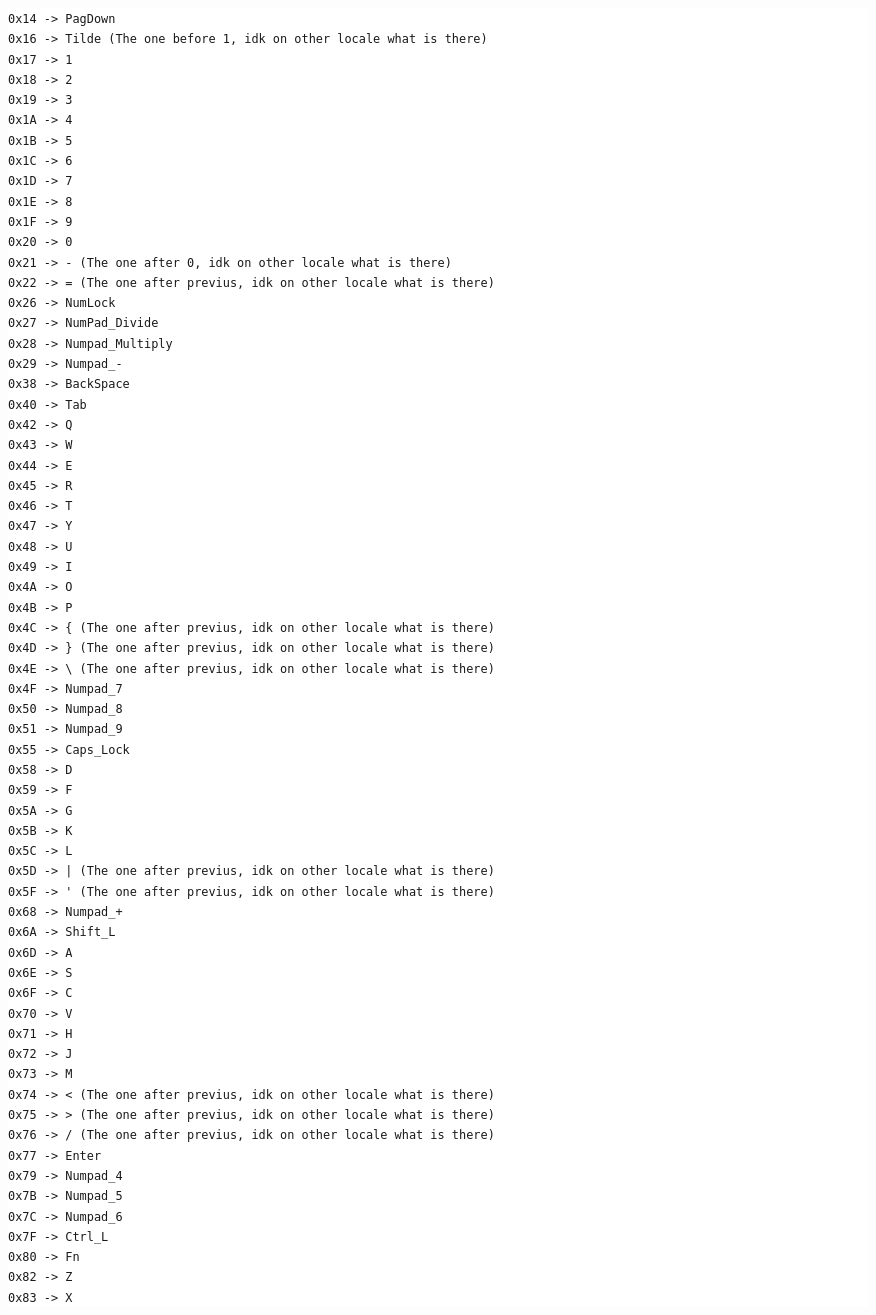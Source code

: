     0x14 -> PagDown
    0x16 -> Tilde (The one before 1, idk on other locale what is there)
    0x17 -> 1
    0x18 -> 2
    0x19 -> 3
    0x1A -> 4
    0x1B -> 5
    0x1C -> 6
    0x1D -> 7
    0x1E -> 8
    0x1F -> 9
    0x20 -> 0
    0x21 -> - (The one after 0, idk on other locale what is there)
    0x22 -> = (The one after previus, idk on other locale what is there)
    0x26 -> NumLock
    0x27 -> NumPad_Divide
    0x28 -> Numpad_Multiply
    0x29 -> Numpad_-
    0x38 -> BackSpace
    0x40 -> Tab
    0x42 -> Q
    0x43 -> W
    0x44 -> E
    0x45 -> R
    0x46 -> T
    0x47 -> Y
    0x48 -> U
    0x49 -> I
    0x4A -> O
    0x4B -> P
    0x4C -> { (The one after previus, idk on other locale what is there)
    0x4D -> } (The one after previus, idk on other locale what is there)
    0x4E -> \ (The one after previus, idk on other locale what is there)
    0x4F -> Numpad_7
    0x50 -> Numpad_8
    0x51 -> Numpad_9
    0x55 -> Caps_Lock
    0x58 -> D
    0x59 -> F
    0x5A -> G
    0x5B -> K
    0x5C -> L
    0x5D -> | (The one after previus, idk on other locale what is there)
    0x5F -> ' (The one after previus, idk on other locale what is there)
    0x68 -> Numpad_+
    0x6A -> Shift_L
    0x6D -> A
    0x6E -> S
    0x6F -> C
    0x70 -> V
    0x71 -> H
    0x72 -> J
    0x73 -> M
    0x74 -> < (The one after previus, idk on other locale what is there)
    0x75 -> > (The one after previus, idk on other locale what is there)
    0x76 -> / (The one after previus, idk on other locale what is there)
    0x77 -> Enter
    0x79 -> Numpad_4
    0x7B -> Numpad_5
    0x7C -> Numpad_6
    0x7F -> Ctrl_L
    0x80 -> Fn
    0x82 -> Z
    0x83 -> X